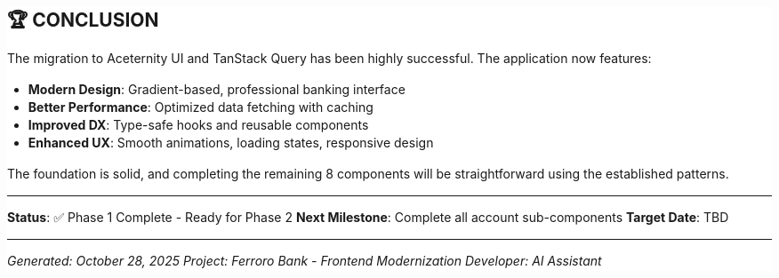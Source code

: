## 🏆 CONCLUSION

The migration to Aceternity UI and TanStack Query has been highly successful. The application now features:

- **Modern Design**: Gradient-based, professional banking interface
- **Better Performance**: Optimized data fetching with caching
- **Improved DX**: Type-safe hooks and reusable components
- **Enhanced UX**: Smooth animations, loading states, responsive design

The foundation is solid, and completing the remaining 8 components will be straightforward using the established patterns.

---

**Status**: ✅ Phase 1 Complete - Ready for Phase 2
**Next Milestone**: Complete all account sub-components
**Target Date**: TBD

---

*Generated: October 28, 2025*
*Project: Ferroro Bank - Frontend Modernization*
*Developer: AI Assistant*
